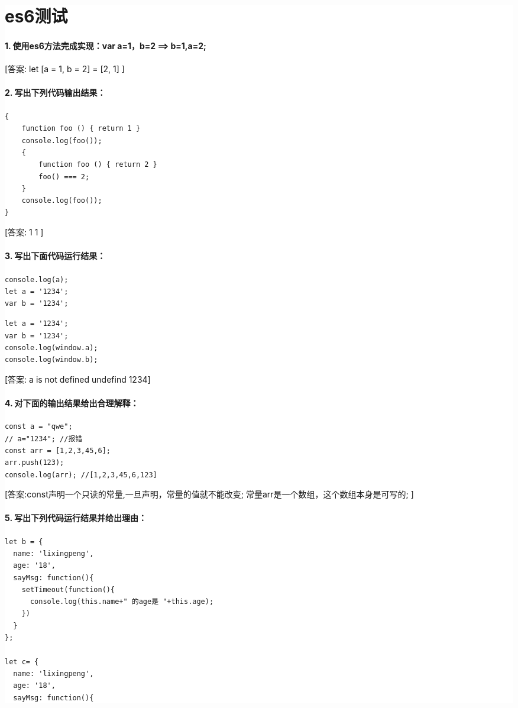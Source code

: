 # es6测试

#### 1. 使用es6方法完成实现：var a=1，b=2 ==> b=1,a=2;

[答案: let [a = 1, b = 2] = [2, 1] ]

#### 2. 写出下列代码输出结果：

```
{
    function foo () { return 1 }
    console.log(foo());
    {
        function foo () { return 2 }
        foo() === 2;
    }
    console.log(foo());
}
```

[答案: 1 1 ]

#### 3. 写出下面代码运行结果：

```
console.log(a);
let a = '1234';
var b = '1234';
```

```
let a = '1234';
var b = '1234';
console.log(window.a);
console.log(window.b);
```

[答案: a is not defined  undefind 1234]

#### 4. 对下面的输出结果给出合理解释：

```
const a = "qwe";
// a="1234"; //报错
const arr = [1,2,3,45,6];
arr.push(123);
console.log(arr); //[1,2,3,45,6,123]
```
[答案:const声明一个只读的常量,一旦声明，常量的值就不能改变;
      常量arr是一个数组，这个数组本身是可写的; ]

#### 5. 写出下列代码运行结果并给出理由：

```
let b = {
  name: 'lixingpeng',
  age: '18',
  sayMsg: function(){
    setTimeout(function(){
      console.log(this.name+" 的age是 "+this.age);
    })
  }
};

let c= {
  name: 'lixingpeng',
  age: '18',
  sayMsg: function(){
```